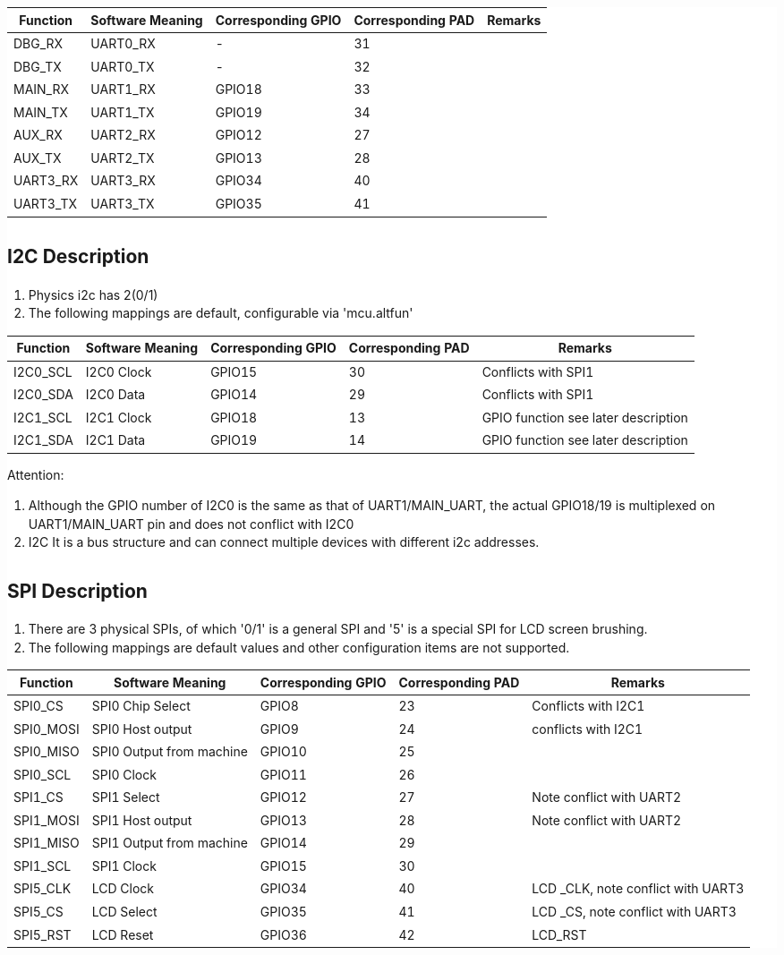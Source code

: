|Function | Software Meaning | Corresponding GPIO | Corresponding PAD | Remarks|
|--------|----------|---------|---------|----|
|DBG_RX  | UART0_RX | -       |    31   ||
|DBG_TX  | UART0_TX | -       |    32   ||
|MAIN_RX | UART1_RX | GPIO18  |    33   ||
|MAIN_TX | UART1_TX | GPIO19  |    34   ||
|AUX_RX  | UART2_RX | GPIO12  |    27   ||
|AUX_TX  | UART2_TX | GPIO13  |    28   ||
|UART3_RX| UART3_RX | GPIO34  |    40   ||
|UART3_TX| UART3_TX | GPIO35  |    41   ||

## I2C Description

1. Physics i2c has 2(0/1)
2. The following mappings are default, configurable via 'mcu.altfun'

|Function | Software Meaning | Corresponding GPIO | Corresponding PAD | Remarks|
|---------|---------|---------|---------|----|
|I2C0_SCL | I2C0 Clock | GPIO15 | 30 | Conflicts with SPI1|
|I2C0_SDA | I2C0 Data | GPIO14 | 29 | Conflicts with SPI1|
|I2C1_SCL | I2C1 Clock | GPIO18 | 13 | GPIO function see later description|
|I2C1_SDA | I2C1 Data | GPIO19 | 14 | GPIO function see later description|

Attention:

1. Although the GPIO number of I2C0 is the same as that of UART1/MAIN_UART, the actual GPIO18/19 is multiplexed on UART1/MAIN_UART pin and does not conflict with I2C0
2. I2C It is a bus structure and can connect multiple devices with different i2c addresses.

## SPI Description

1. There are 3 physical SPIs, of which '0/1' is a general SPI and '5' is a special SPI for LCD screen brushing.
2. The following mappings are default values and other configuration items are not supported.

|Function | Software Meaning | Corresponding GPIO | Corresponding PAD | Remarks|
|---------|------------|---------|---------|----|
|SPI0_CS  | SPI0 Chip Select | GPIO8 | 23 | Conflicts with I2C1|
|SPI0_MOSI| SPI0 Host output | GPIO9 | 24 | conflicts with I2C1|
|SPI0_MISO| SPI0 Output from machine| GPIO10  |    25   ||
|SPI0_SCL | SPI0 Clock    | GPIO11  |    26   ||
|SPI1_CS  | SPI1 Select | GPIO12 | 27 | Note conflict with UART2|
|SPI1_MOSI| SPI1 Host output | GPIO13 | 28 | Note conflict with UART2|
|SPI1_MISO| SPI1 Output from machine| GPIO14  |    29   ||
|SPI1_SCL | SPI1 Clock    | GPIO15  |    30   ||
|SPI5_CLK | LCD Clock | GPIO34 | 40 | LCD _CLK, note conflict with UART3|
|SPI5_CS  | LCD Select | GPIO35 | 41 | LCD _CS, note conflict with UART3|
|SPI5_RST | LCD Reset     | GPIO36  |    42   | LCD_RST|